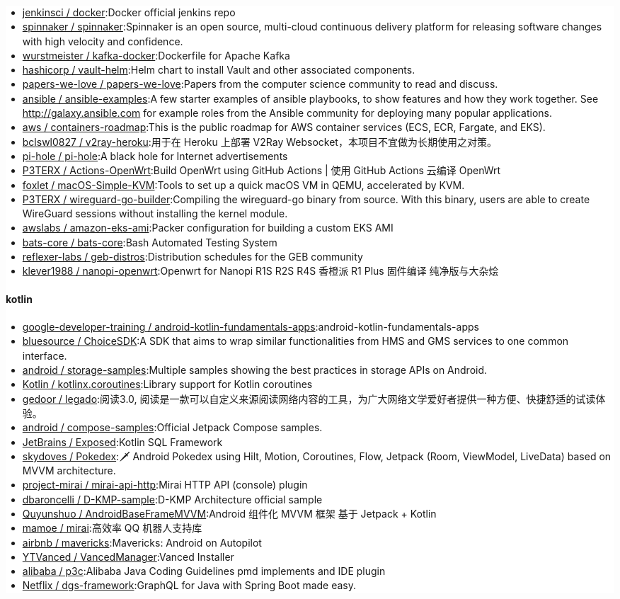 * [jenkinsci / docker](https://github.com/jenkinsci/docker):Docker official jenkins repo
* [spinnaker / spinnaker](https://github.com/spinnaker/spinnaker):Spinnaker is an open source, multi-cloud continuous delivery platform for releasing software changes with high velocity and confidence.
* [wurstmeister / kafka-docker](https://github.com/wurstmeister/kafka-docker):Dockerfile for Apache Kafka
* [hashicorp / vault-helm](https://github.com/hashicorp/vault-helm):Helm chart to install Vault and other associated components.
* [papers-we-love / papers-we-love](https://github.com/papers-we-love/papers-we-love):Papers from the computer science community to read and discuss.
* [ansible / ansible-examples](https://github.com/ansible/ansible-examples):A few starter examples of ansible playbooks, to show features and how they work together. See http://galaxy.ansible.com for example roles from the Ansible community for deploying many popular applications.
* [aws / containers-roadmap](https://github.com/aws/containers-roadmap):This is the public roadmap for AWS container services (ECS, ECR, Fargate, and EKS).
* [bclswl0827 / v2ray-heroku](https://github.com/bclswl0827/v2ray-heroku):用于在 Heroku 上部署 V2Ray Websocket，本项目不宜做为长期使用之对策。
* [pi-hole / pi-hole](https://github.com/pi-hole/pi-hole):A black hole for Internet advertisements
* [P3TERX / Actions-OpenWrt](https://github.com/P3TERX/Actions-OpenWrt):Build OpenWrt using GitHub Actions | 使用 GitHub Actions 云编译 OpenWrt
* [foxlet / macOS-Simple-KVM](https://github.com/foxlet/macOS-Simple-KVM):Tools to set up a quick macOS VM in QEMU, accelerated by KVM.
* [P3TERX / wireguard-go-builder](https://github.com/P3TERX/wireguard-go-builder):Compiling the wireguard-go binary from source. With this binary, users are able to create WireGuard sessions without installing the kernel module.
* [awslabs / amazon-eks-ami](https://github.com/awslabs/amazon-eks-ami):Packer configuration for building a custom EKS AMI
* [bats-core / bats-core](https://github.com/bats-core/bats-core):Bash Automated Testing System
* [reflexer-labs / geb-distros](https://github.com/reflexer-labs/geb-distros):Distribution schedules for the GEB community
* [klever1988 / nanopi-openwrt](https://github.com/klever1988/nanopi-openwrt):Openwrt for Nanopi R1S R2S R4S 香橙派 R1 Plus 固件编译 纯净版与大杂烩

#### kotlin
* [google-developer-training / android-kotlin-fundamentals-apps](https://github.com/google-developer-training/android-kotlin-fundamentals-apps):android-kotlin-fundamentals-apps
* [bluesource / ChoiceSDK](https://github.com/bluesource/ChoiceSDK):A SDK that aims to wrap similar functionalities from HMS and GMS services to one common interface.
* [android / storage-samples](https://github.com/android/storage-samples):Multiple samples showing the best practices in storage APIs on Android.
* [Kotlin / kotlinx.coroutines](https://github.com/Kotlin/kotlinx.coroutines):Library support for Kotlin coroutines
* [gedoor / legado](https://github.com/gedoor/legado):阅读3.0, 阅读是一款可以自定义来源阅读网络内容的工具，为广大网络文学爱好者提供一种方便、快捷舒适的试读体验。
* [android / compose-samples](https://github.com/android/compose-samples):Official Jetpack Compose samples.
* [JetBrains / Exposed](https://github.com/JetBrains/Exposed):Kotlin SQL Framework
* [skydoves / Pokedex](https://github.com/skydoves/Pokedex):🗡️
Android Pokedex using Hilt, Motion, Coroutines, Flow, Jetpack (Room, ViewModel, LiveData) based on MVVM architecture.
* [project-mirai / mirai-api-http](https://github.com/project-mirai/mirai-api-http):Mirai HTTP API (console) plugin
* [dbaroncelli / D-KMP-sample](https://github.com/dbaroncelli/D-KMP-sample):D-KMP Architecture official sample
* [Quyunshuo / AndroidBaseFrameMVVM](https://github.com/Quyunshuo/AndroidBaseFrameMVVM):Android 组件化 MVVM 框架 基于 Jetpack + Kotlin
* [mamoe / mirai](https://github.com/mamoe/mirai):高效率 QQ 机器人支持库
* [airbnb / mavericks](https://github.com/airbnb/mavericks):Mavericks: Android on Autopilot
* [YTVanced / VancedManager](https://github.com/YTVanced/VancedManager):Vanced Installer
* [alibaba / p3c](https://github.com/alibaba/p3c):Alibaba Java Coding Guidelines pmd implements and IDE plugin
* [Netflix / dgs-framework](https://github.com/Netflix/dgs-framework):GraphQL for Java with Spring Boot made easy.